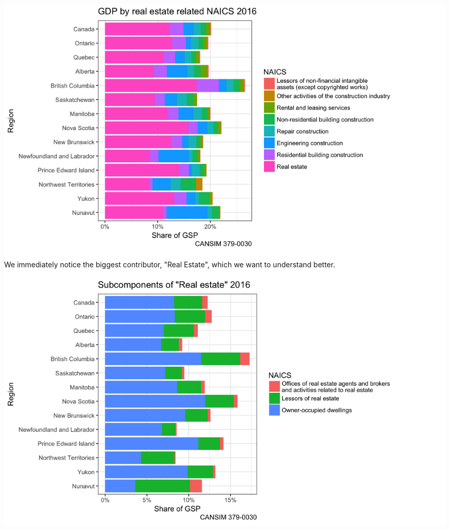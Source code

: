 <img src="index_files/figure-html/unnamed-chunk-5-1.png" width="768" />

We immediately notice the biggest contributor, "Real Estate", which we want to understand better.

<img src="index_files/figure-html/unnamed-chunk-6-1.png" width="768" />
